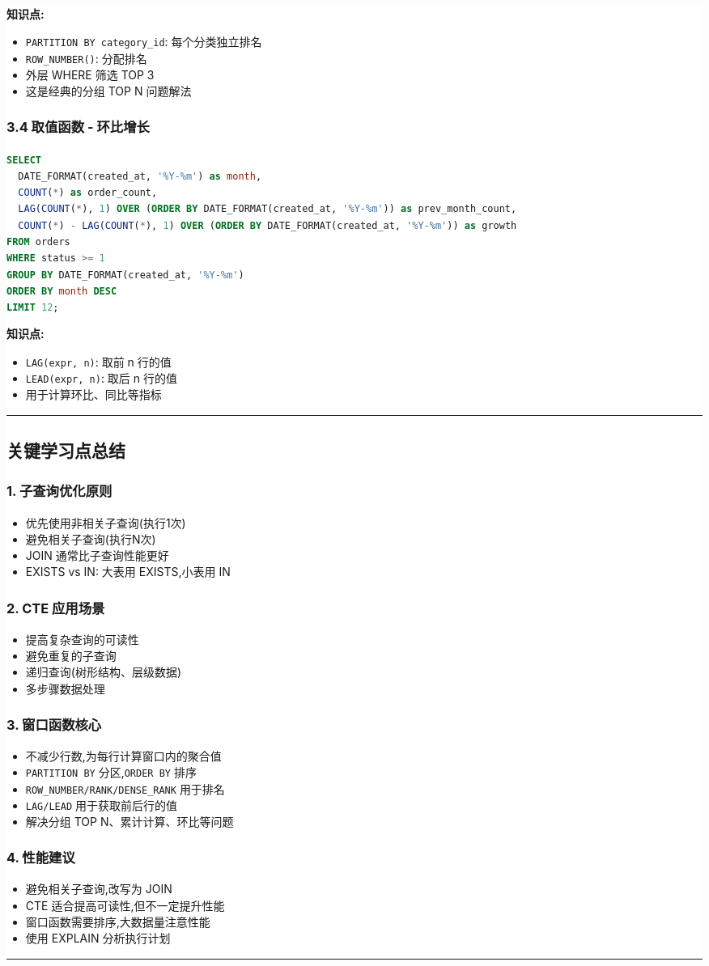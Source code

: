 **知识点:**
- `PARTITION BY category_id`: 每个分类独立排名
- `ROW_NUMBER()`: 分配排名
- 外层 WHERE 筛选 TOP 3
- 这是经典的分组 TOP N 问题解法

### 3.4 取值函数 - 环比增长
```sql
SELECT
  DATE_FORMAT(created_at, '%Y-%m') as month,
  COUNT(*) as order_count,
  LAG(COUNT(*), 1) OVER (ORDER BY DATE_FORMAT(created_at, '%Y-%m')) as prev_month_count,
  COUNT(*) - LAG(COUNT(*), 1) OVER (ORDER BY DATE_FORMAT(created_at, '%Y-%m')) as growth
FROM orders
WHERE status >= 1
GROUP BY DATE_FORMAT(created_at, '%Y-%m')
ORDER BY month DESC
LIMIT 12;
```

**知识点:**
- `LAG(expr, n)`: 取前 n 行的值
- `LEAD(expr, n)`: 取后 n 行的值
- 用于计算环比、同比等指标

---

## 关键学习点总结

### 1. 子查询优化原则
- 优先使用非相关子查询(执行1次)
- 避免相关子查询(执行N次)
- JOIN 通常比子查询性能更好
- EXISTS vs IN: 大表用 EXISTS,小表用 IN

### 2. CTE 应用场景
- 提高复杂查询的可读性
- 避免重复的子查询
- 递归查询(树形结构、层级数据)
- 多步骤数据处理

### 3. 窗口函数核心
- 不减少行数,为每行计算窗口内的聚合值
- `PARTITION BY` 分区,`ORDER BY` 排序
- `ROW_NUMBER/RANK/DENSE_RANK` 用于排名
- `LAG/LEAD` 用于获取前后行的值
- 解决分组 TOP N、累计计算、环比等问题

### 4. 性能建议
- 避免相关子查询,改写为 JOIN
- CTE 适合提高可读性,但不一定提升性能
- 窗口函数需要排序,大数据量注意性能
- 使用 EXPLAIN 分析执行计划

---